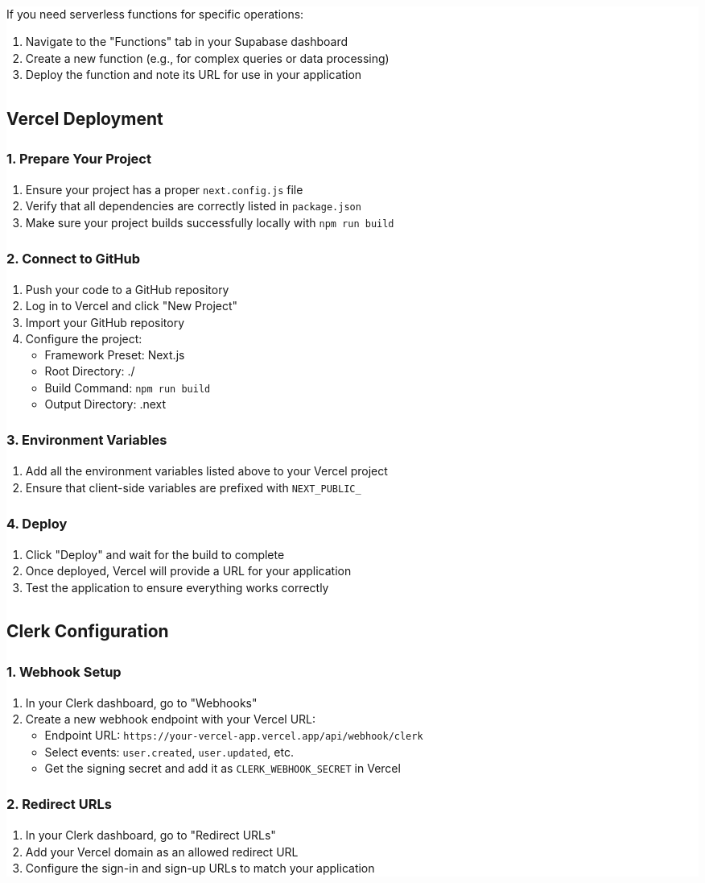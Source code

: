 If you need serverless functions for specific operations:

1. Navigate to the "Functions" tab in your Supabase dashboard
2. Create a new function (e.g., for complex queries or data processing)
3. Deploy the function and note its URL for use in your application

## Vercel Deployment

### 1. Prepare Your Project

1. Ensure your project has a proper `next.config.js` file
2. Verify that all dependencies are correctly listed in `package.json`
3. Make sure your project builds successfully locally with `npm run build`

### 2. Connect to GitHub

1. Push your code to a GitHub repository
2. Log in to Vercel and click "New Project"
3. Import your GitHub repository
4. Configure the project:
   - Framework Preset: Next.js
   - Root Directory: ./
   - Build Command: `npm run build`
   - Output Directory: .next

### 3. Environment Variables

1. Add all the environment variables listed above to your Vercel project
2. Ensure that client-side variables are prefixed with `NEXT_PUBLIC_`

### 4. Deploy

1. Click "Deploy" and wait for the build to complete
2. Once deployed, Vercel will provide a URL for your application
3. Test the application to ensure everything works correctly

## Clerk Configuration

### 1. Webhook Setup

1. In your Clerk dashboard, go to "Webhooks"
2. Create a new webhook endpoint with your Vercel URL:
   - Endpoint URL: `https://your-vercel-app.vercel.app/api/webhook/clerk`
   - Select events: `user.created`, `user.updated`, etc.
   - Get the signing secret and add it as `CLERK_WEBHOOK_SECRET` in Vercel

### 2. Redirect URLs

1. In your Clerk dashboard, go to "Redirect URLs"
2. Add your Vercel domain as an allowed redirect URL
3. Configure the sign-in and sign-up URLs to match your application
